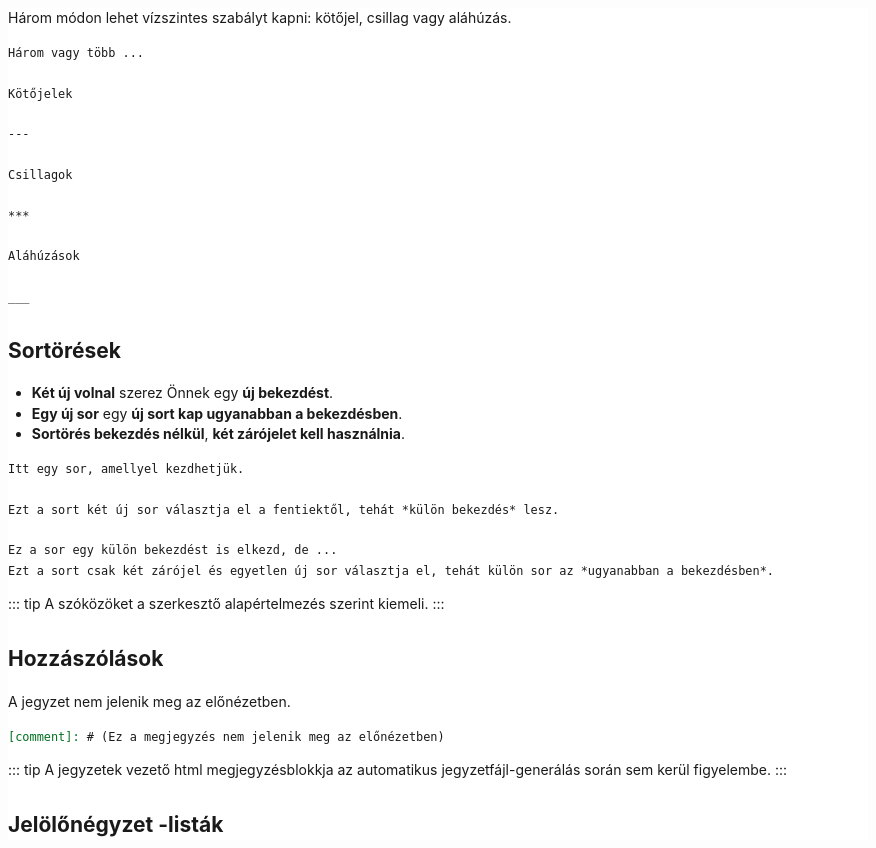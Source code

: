 Három módon lehet vízszintes szabályt kapni: kötőjel, csillag vagy aláhúzás.

```markdown
Három vagy több ...

Kötőjelek

---

Csillagok

***

Aláhúzások

___
```

## Sortörések

- **Két új volnal** szerez Önnek egy **új bekezdést**.
- **Egy új sor** egy **új sort kap ugyanabban a bekezdésben**.
- **Sortörés bekezdés nélkül**, **két zárójelet kell használnia**.

```markdown
Itt egy sor, amellyel kezdhetjük.

Ezt a sort két új sor választja el a fentiektől, tehát *külön bekezdés* lesz.

Ez a sor egy külön bekezdést is elkezd, de ...
Ezt a sort csak két zárójel és egyetlen új sor választja el, tehát külön sor az *ugyanabban a bekezdésben*.
```

::: tip
A szóközöket a szerkesztő alapértelmezés szerint kiemeli.
:::

## Hozzászólások

A jegyzet nem jelenik meg az előnézetben.

```markdown
[comment]: # (Ez a megjegyzés nem jelenik meg az előnézetben)


```

::: tip
A jegyzetek vezető html megjegyzésblokkja az automatikus jegyzetfájl-generálás során sem kerül figyelembe.
:::

## Jelölőnégyzet -listák


[1]: https://www.qownnotes.org